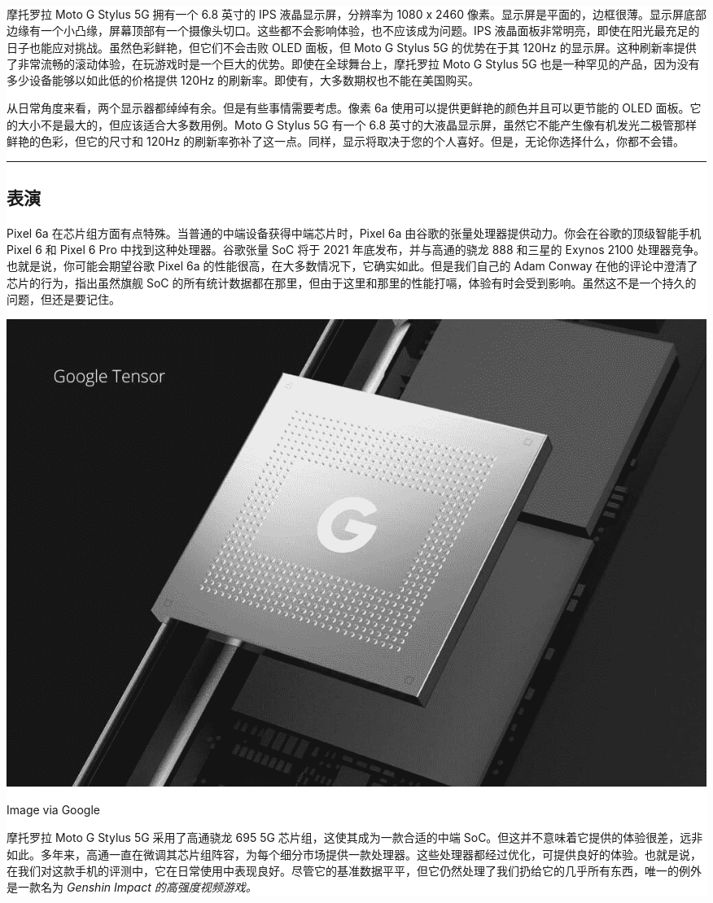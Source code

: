 摩托罗拉 Moto G Stylus 5G 拥有一个 6.8 英寸的 IPS 液晶显示屏，分辨率为 1080 x 2460 像素。显示屏是平面的，边框很薄。显示屏底部边缘有一个小凸缘，屏幕顶部有一个摄像头切口。这些都不会影响体验，也不应该成为问题。IPS 液晶面板非常明亮，即使在阳光最充足的日子也能应对挑战。虽然色彩鲜艳，但它们不会击败 OLED 面板，但 Moto G Stylus 5G 的优势在于其 120Hz 的显示屏。这种刷新率提供了非常流畅的滚动体验，在玩游戏时是一个巨大的优势。即使在全球舞台上，摩托罗拉 Moto G Stylus 5G 也是一种罕见的产品，因为没有多少设备能够以如此低的价格提供 120Hz 的刷新率。即使有，大多数期权也不能在美国购买。

从日常角度来看，两个显示器都绰绰有余。但是有些事情需要考虑。像素 6a 使用可以提供更鲜艳的颜色并且可以更节能的 OLED 面板。它的大小不是最大的，但应该适合大多数用例。Moto G Stylus 5G 有一个 6.8 英寸的大液晶显示屏，虽然它不能产生像有机发光二极管那样鲜艳的色彩，但它的尺寸和 120Hz 的刷新率弥补了这一点。同样，显示将取决于您的个人喜好。但是，无论你选择什么，你都不会错。

* * *

## 表演

Pixel 6a 在芯片组方面有点特殊。当普通的中端设备获得中端芯片时，Pixel 6a 由谷歌的张量处理器提供动力。你会在谷歌的顶级智能手机 Pixel 6 和 Pixel 6 Pro 中找到这种处理器。谷歌张量 SoC 将于 2021 年底发布，并与高通的骁龙 888 和三星的 Exynos 2100 处理器竞争。也就是说，你可能会期望谷歌 Pixel 6a 的性能很高，在大多数情况下，它确实如此。但是我们自己的 Adam Conway 在他的评论中澄清了芯片的行为，指出虽然旗舰 SoC 的所有统计数据都在那里，但由于这里和那里的性能打嗝，体验有时会受到影响。虽然这不是一个持久的问题，但还是要记住。

 <picture>![Google Tensor SoC](img/12cb5c4cef19ce46d461d4e0cd9ed976.png)</picture> 

Image via Google

摩托罗拉 Moto G Stylus 5G 采用了高通骁龙 695 5G 芯片组，这使其成为一款合适的中端 SoC。但这并不意味着它提供的体验很差，远非如此。多年来，高通一直在微调其芯片组阵容，为每个细分市场提供一款处理器。这些处理器都经过优化，可提供良好的体验。也就是说，在我们对这款手机的评测中，它在日常使用中表现良好。尽管它的基准数据平平，但它仍然处理了我们扔给它的几乎所有东西，唯一的例外是一款名为 *Genshin Impact 的高强度视频游戏。*

